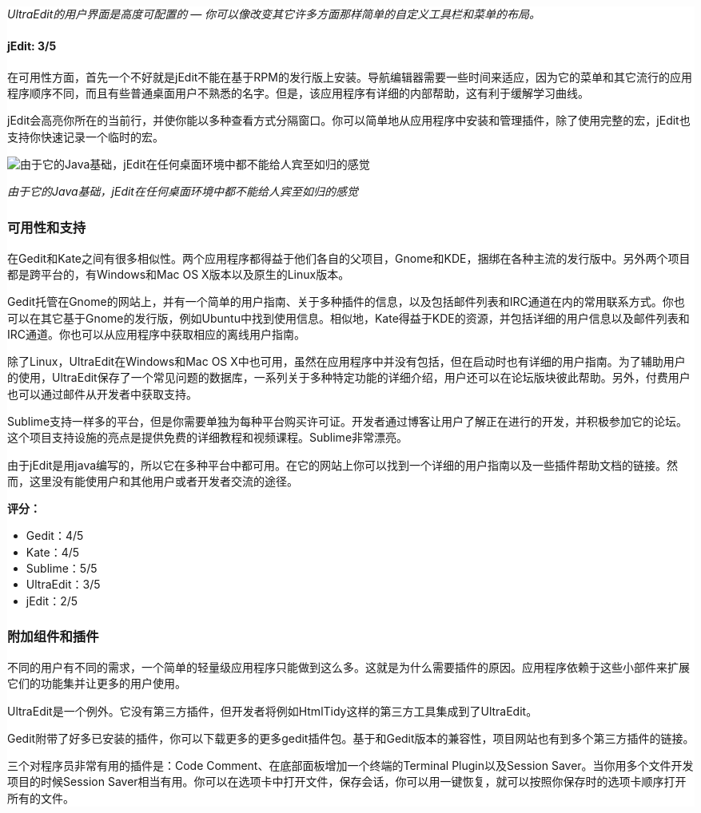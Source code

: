 
*UltraEdit的用户界面是高度可配置的 — 你可以像改变其它许多方面那样简单的自定义工具栏和菜单的布局。*


#### jEdit: 3/5


在可用性方面，首先一个不好就是jEdit不能在基于RPM的发行版上安装。导航编辑器需要一些时间来适应，因为它的菜单和其它流行的应用程序顺序不同，而且有些普通桌面用户不熟悉的名字。但是，该应用程序有详细的内部帮助，这有利于缓解学习曲线。


jEdit会高亮你所在的当前行，并使你能以多种查看方式分隔窗口。你可以简单地从应用程序中安装和管理插件，除了使用完整的宏，jEdit也支持你快速记录一个临时的宏。


![由于它的Java基础，jEdit在任何桌面环境中都不能给人宾至如归的感觉](/data/attachment/album/201505/25/143415j9933279fr93l32r.png)


*由于它的Java基础，jEdit在任何桌面环境中都不能给人宾至如归的感觉*


### 可用性和支持


在Gedit和Kate之间有很多相似性。两个应用程序都得益于他们各自的父项目，Gnome和KDE，捆绑在各种主流的发行版中。另外两个项目都是跨平台的，有Windows和Mac OS X版本以及原生的Linux版本。


Gedit托管在Gnome的网站上，并有一个简单的用户指南、关于多种插件的信息，以及包括邮件列表和IRC通道在内的常用联系方式。你也可以在其它基于Gnome的发行版，例如Ubuntu中找到使用信息。相似地，Kate得益于KDE的资源，并包括详细的用户信息以及邮件列表和IRC通道。你也可以从应用程序中获取相应的离线用户指南。


除了Linux，UltraEdit在Windows和Mac OS X中也可用，虽然在应用程序中并没有包括，但在启动时也有详细的用户指南。为了辅助用户的使用，UltraEdit保存了一个常见问题的数据库，一系列关于多种特定功能的详细介绍，用户还可以在论坛版块彼此帮助。另外，付费用户也可以通过邮件从开发者中获取支持。


Sublime支持一样多的平台，但是你需要单独为每种平台购买许可证。开发者通过博客让用户了解正在进行的开发，并积极参加它的论坛。这个项目支持设施的亮点是提供免费的详细教程和视频课程。Sublime非常漂亮。


由于jEdit是用java编写的，所以它在多种平台中都可用。在它的网站上你可以找到一个详细的用户指南以及一些插件帮助文档的链接。然而，这里没有能使用户和其他用户或者开发者交流的途径。


**评分：**


* Gedit：4/5
* Kate：4/5
* Sublime：5/5
* UltraEdit：3/5
* jEdit：2/5


### 附加组件和插件


不同的用户有不同的需求，一个简单的轻量级应用程序只能做到这么多。这就是为什么需要插件的原因。应用程序依赖于这些小部件来扩展它们的功能集并让更多的用户使用。


UltraEdit是一个例外。它没有第三方插件，但开发者将例如HtmlTidy这样的第三方工具集成到了UltraEdit。


Gedit附带了好多已安装的插件，你可以下载更多的更多gedit插件包。基于和Gedit版本的兼容性，项目网站也有到多个第三方插件的链接。


三个对程序员非常有用的插件是：Code Comment、在底部面板增加一个终端的Terminal Plugin以及Session Saver。当你用多个文件开发项目的时候Session Saver相当有用。你可以在选项卡中打开文件，保存会话，你可以用一键恢复，就可以按照你保存时的选项卡顺序打开所有的文件。
